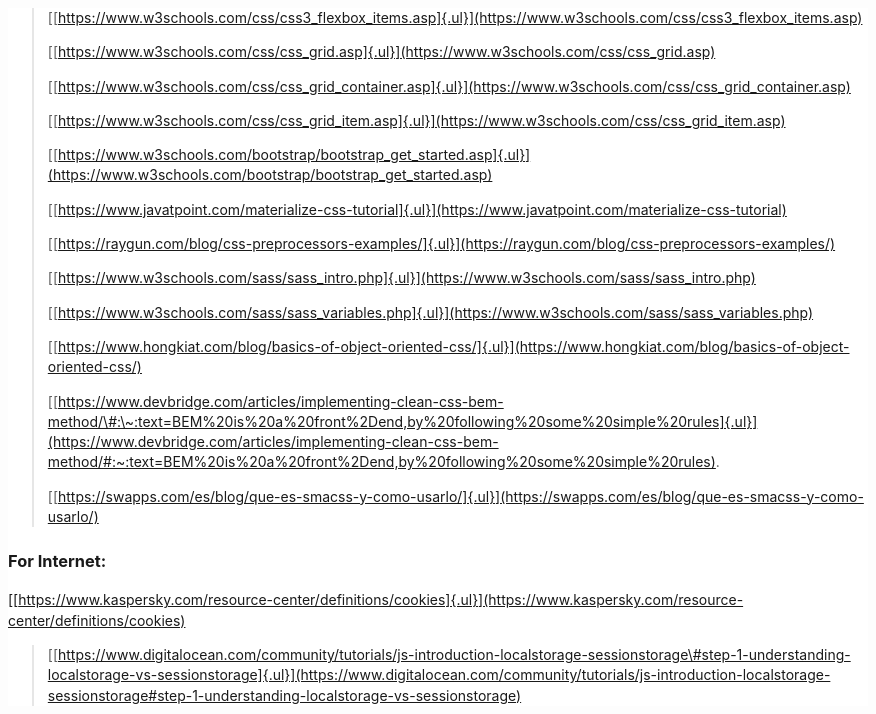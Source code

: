 >
> [[https://www.w3schools.com/css/css3_flexbox_items.asp]{.ul}](https://www.w3schools.com/css/css3_flexbox_items.asp)
>
> [[https://www.w3schools.com/css/css_grid.asp]{.ul}](https://www.w3schools.com/css/css_grid.asp)
>
> [[https://www.w3schools.com/css/css_grid_container.asp]{.ul}](https://www.w3schools.com/css/css_grid_container.asp)
>
> [[https://www.w3schools.com/css/css_grid_item.asp]{.ul}](https://www.w3schools.com/css/css_grid_item.asp)
>
> [[https://www.w3schools.com/bootstrap/bootstrap_get_started.asp]{.ul}](https://www.w3schools.com/bootstrap/bootstrap_get_started.asp)
>
> [[https://www.javatpoint.com/materialize-css-tutorial]{.ul}](https://www.javatpoint.com/materialize-css-tutorial)
>
> [[https://raygun.com/blog/css-preprocessors-examples/]{.ul}](https://raygun.com/blog/css-preprocessors-examples/)
>
> [[https://www.w3schools.com/sass/sass_intro.php]{.ul}](https://www.w3schools.com/sass/sass_intro.php)
>
> [[https://www.w3schools.com/sass/sass_variables.php]{.ul}](https://www.w3schools.com/sass/sass_variables.php)
>
> [[https://www.hongkiat.com/blog/basics-of-object-oriented-css/]{.ul}](https://www.hongkiat.com/blog/basics-of-object-oriented-css/)
>
> [[https://www.devbridge.com/articles/implementing-clean-css-bem-method/\#:\~:text=BEM%20is%20a%20front%2Dend,by%20following%20some%20simple%20rules]{.ul}](https://www.devbridge.com/articles/implementing-clean-css-bem-method/#:~:text=BEM%20is%20a%20front%2Dend,by%20following%20some%20simple%20rules).
>
> [[https://swapps.com/es/blog/que-es-smacss-y-como-usarlo/]{.ul}](https://swapps.com/es/blog/que-es-smacss-y-como-usarlo/)

### For Internet:

[[https://www.kaspersky.com/resource-center/definitions/cookies]{.ul}](https://www.kaspersky.com/resource-center/definitions/cookies)

> [[https://www.digitalocean.com/community/tutorials/js-introduction-localstorage-sessionstorage\#step-1-understanding-localstorage-vs-sessionstorage]{.ul}](https://www.digitalocean.com/community/tutorials/js-introduction-localstorage-sessionstorage#step-1-understanding-localstorage-vs-sessionstorage)

[^1]: A log is an automatically produced and time-stamped documentation
    of events relevant to a particular system.. Virtually, all software
    applications and systems produce log files.

[^2]: Data type with two possible variables: true or false.

[^3]: JavaScript Object Notation is an open format used as an
    alternative for XML to transfer structured data from a web server to
    an app.

[^4]: Description of the information of an object.
